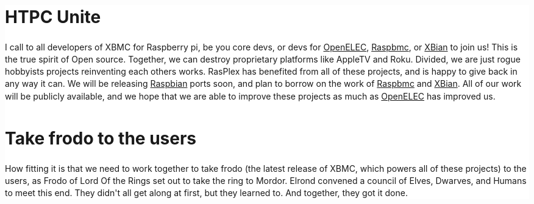 HTPC Unite
==========

I call to all developers of XBMC for Raspberry pi, be you core devs, or devs for [OpenELEC](http://openelec.tv/), [Raspbmc](http://www.raspbmc.com/), or [XBian](http://xbian.org/) to join us! This is the true spirit of Open source. Together, we can destroy proprietary platforms like AppleTV and Roku. Divided, we are just rogue hobbyists projects reinventing each others works. RasPlex has benefited from all of these projects, and is happy to give back in any way it can. We will be releasing [Raspbian](http://openelec.tv/) ports soon, and plan to borrow on the work of [Raspbmc](http://www.raspbmc.com/) and [XBian](http://xbian.org/). All of our work will be publicly available, and we hope that we are able to improve these projects as much as [OpenELEC](http://openelec.tv/) has improved us.

Take frodo to the users
=======================

How fitting it is that we need to work together to take frodo (the latest release of XBMC, which powers all of these projects) to the users, as Frodo of Lord Of the Rings set out to take the ring to Mordor. Elrond convened a council of Elves, Dwarves, and Humans to meet this end. They didn't all get along at first, but they learned to. And together, they got it done.
